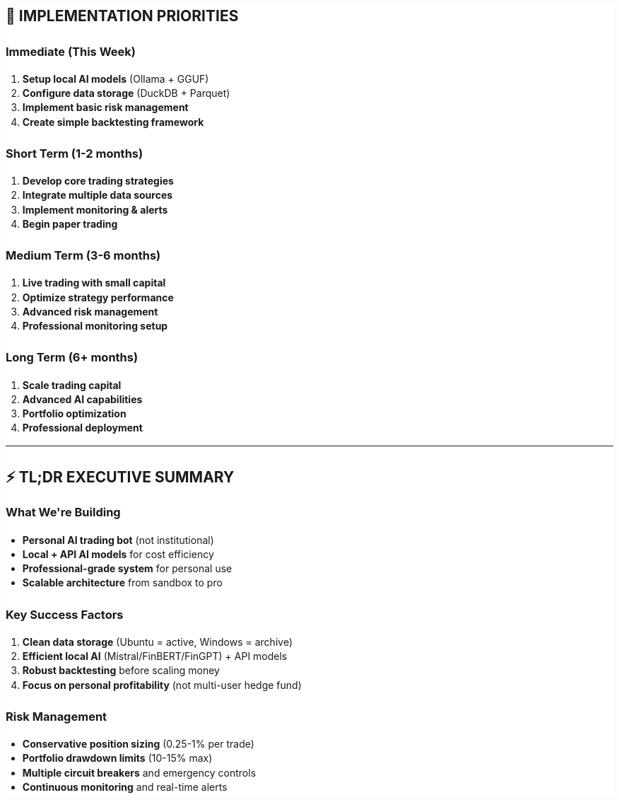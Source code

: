 
## 🚀 **IMPLEMENTATION PRIORITIES**

### **Immediate (This Week)**
1. **Setup local AI models** (Ollama + GGUF)
2. **Configure data storage** (DuckDB + Parquet)
3. **Implement basic risk management**
4. **Create simple backtesting framework**

### **Short Term (1-2 months)**
1. **Develop core trading strategies**
2. **Integrate multiple data sources**
3. **Implement monitoring & alerts**
4. **Begin paper trading**

### **Medium Term (3-6 months)**
1. **Live trading with small capital**
2. **Optimize strategy performance**
3. **Advanced risk management**
4. **Professional monitoring setup**

### **Long Term (6+ months)**
1. **Scale trading capital**
2. **Advanced AI capabilities**
3. **Portfolio optimization**
4. **Professional deployment**

---

## ⚡ **TL;DR EXECUTIVE SUMMARY**

### **What We're Building**
* **Personal AI trading bot** (not institutional)
* **Local + API AI models** for cost efficiency
* **Professional-grade system** for personal use
* **Scalable architecture** from sandbox to pro

### **Key Success Factors**
1. **Clean data storage** (Ubuntu = active, Windows = archive)
2. **Efficient local AI** (Mistral/FinBERT/FinGPT) + API models
3. **Robust backtesting** before scaling money
4. **Focus on personal profitability** (not multi-user hedge fund)

### **Risk Management**
* **Conservative position sizing** (0.25-1% per trade)
* **Portfolio drawdown limits** (10-15% max)
* **Multiple circuit breakers** and emergency controls
* **Continuous monitoring** and real-time alerts
